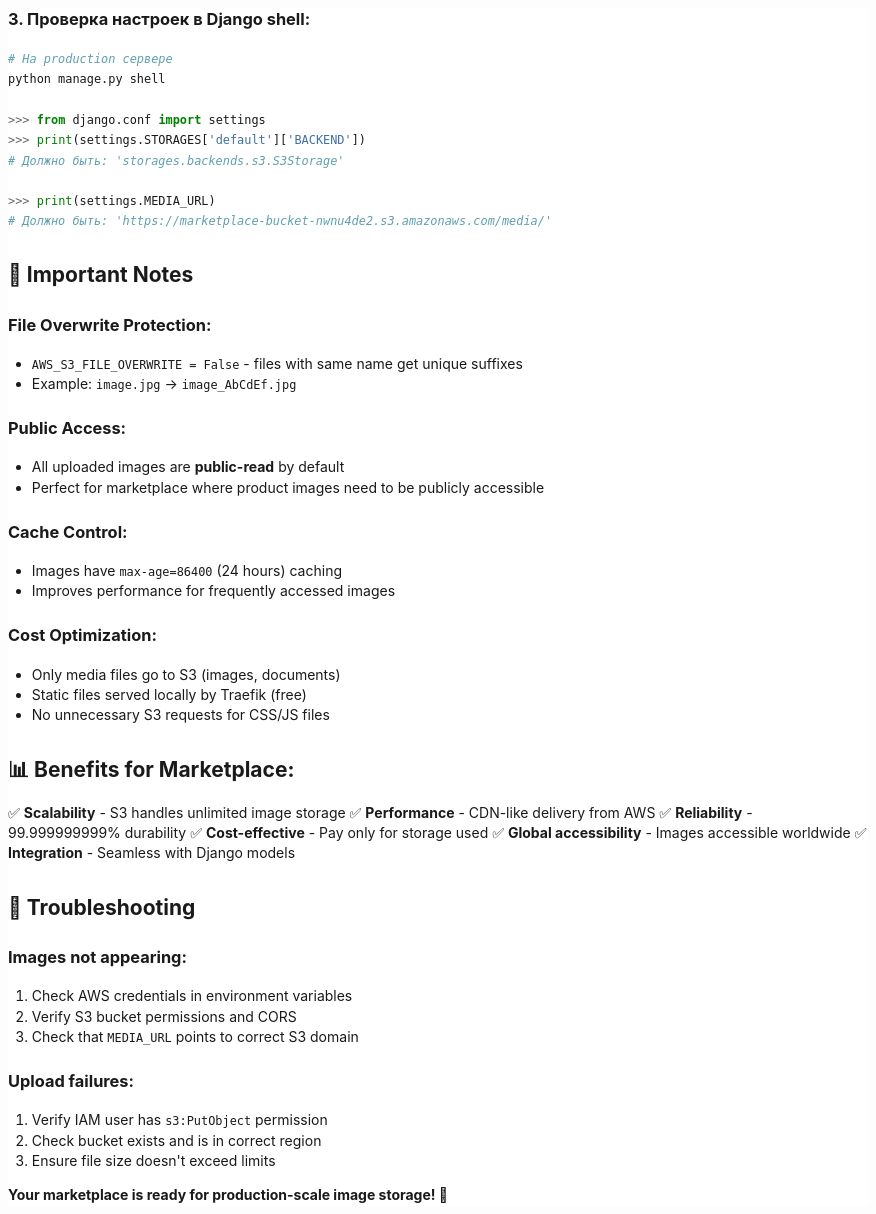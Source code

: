 ### **3. Проверка настроек в Django shell:**
```python
# На production сервере
python manage.py shell

>>> from django.conf import settings
>>> print(settings.STORAGES['default']['BACKEND'])
# Должно быть: 'storages.backends.s3.S3Storage'

>>> print(settings.MEDIA_URL)
# Должно быть: 'https://marketplace-bucket-nwnu4de2.s3.amazonaws.com/media/'
```

## 🚨 **Important Notes**

### **File Overwrite Protection:**
- `AWS_S3_FILE_OVERWRITE = False` - files with same name get unique suffixes
- Example: `image.jpg` → `image_AbCdEf.jpg`

### **Public Access:**
- All uploaded images are **public-read** by default
- Perfect for marketplace where product images need to be publicly accessible

### **Cache Control:**
- Images have `max-age=86400` (24 hours) caching
- Improves performance for frequently accessed images

### **Cost Optimization:**
- Only media files go to S3 (images, documents)
- Static files served locally by Traefik (free)
- No unnecessary S3 requests for CSS/JS files

## 📊 **Benefits for Marketplace:**

✅ **Scalability** - S3 handles unlimited image storage
✅ **Performance** - CDN-like delivery from AWS
✅ **Reliability** - 99.999999999% durability
✅ **Cost-effective** - Pay only for storage used
✅ **Global accessibility** - Images accessible worldwide
✅ **Integration** - Seamless with Django models

## 🔧 **Troubleshooting**

### **Images not appearing:**
1. Check AWS credentials in environment variables
2. Verify S3 bucket permissions and CORS
3. Check that `MEDIA_URL` points to correct S3 domain

### **Upload failures:**
1. Verify IAM user has `s3:PutObject` permission
2. Check bucket exists and is in correct region
3. Ensure file size doesn't exceed limits

**Your marketplace is ready for production-scale image storage! 📸**
